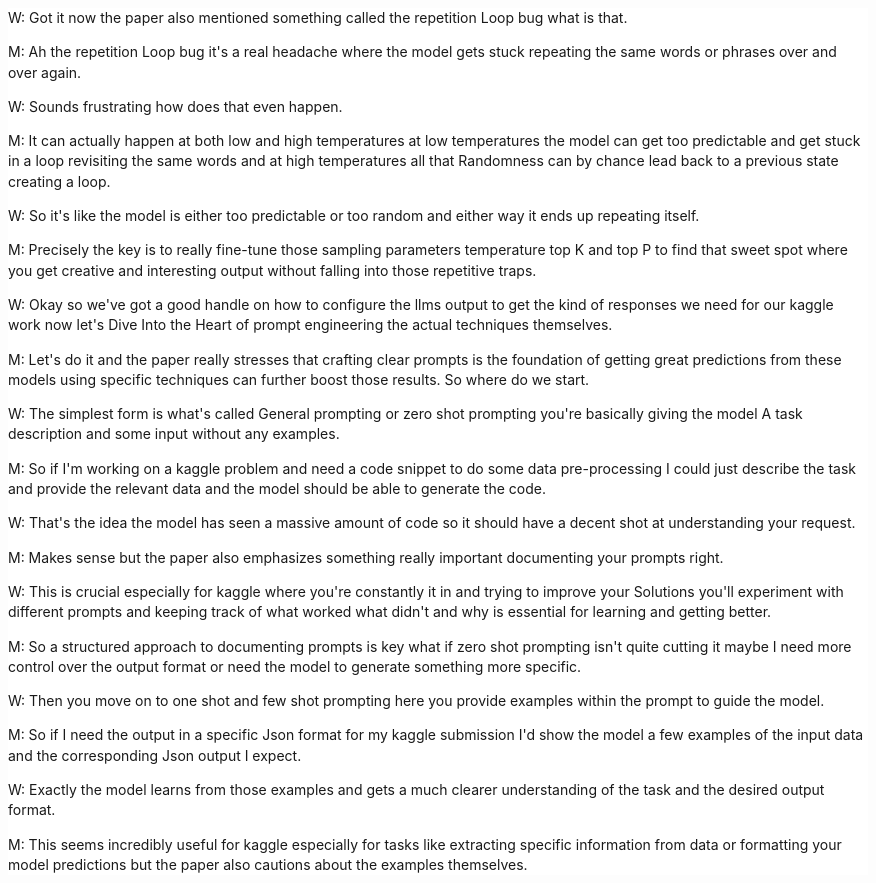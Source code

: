 W: Got it now the paper also mentioned something called the repetition Loop bug what is that.

M: Ah the repetition Loop bug it's a real headache where the model gets stuck repeating the same words or phrases over and over again.

W: Sounds frustrating how does that even happen.

M: It can actually happen at both low and high temperatures at low temperatures the model can get too predictable and get stuck in a loop revisiting the same words and at high temperatures all that Randomness can by chance lead back to a previous state creating a loop.

W: So it's like the model is either too predictable or too random and either way it ends up repeating itself.

M: Precisely the key is to really fine-tune those sampling parameters temperature top K and top P to find that sweet spot where you get creative and interesting output without falling into those repetitive traps.

W: Okay so we've got a good handle on how to configure the llms output to get the kind of responses we need for our kaggle work now let's Dive Into the Heart of prompt engineering the actual techniques themselves.

M: Let's do it and the paper really stresses that crafting clear prompts is the foundation of getting great predictions from these models using specific techniques can further boost those results. So where do we start.

W: The simplest form is what's called General prompting or zero shot prompting you're basically giving the model A task description and some input without any examples.

M: So if I'm working on a kaggle problem and need a code snippet to do some data pre-processing I could just describe the task and provide the relevant data and the model should be able to generate the code.

W: That's the idea the model has seen a massive amount of code so it should have a decent shot at understanding your request.

M: Makes sense but the paper also emphasizes something really important documenting your prompts right.

W: This is crucial especially for kaggle where you're constantly it in and trying to improve your Solutions you'll experiment with different prompts and keeping track of what worked what didn't and why is essential for learning and getting better.

M: So a structured approach to documenting prompts is key what if zero shot prompting isn't quite cutting it maybe I need more control over the output format or need the model to generate something more specific.

W: Then you move on to one shot and few shot prompting here you provide examples within the prompt to guide the model.

M: So if I need the output in a specific Json format for my kaggle submission I'd show the model a few examples of the input data and the corresponding Json output I expect.

W: Exactly the model learns from those examples and gets a much clearer understanding of the task and the desired output format.

M: This seems incredibly useful for kaggle especially for tasks like extracting specific information from data or formatting your model predictions but the paper also cautions about the examples themselves.
